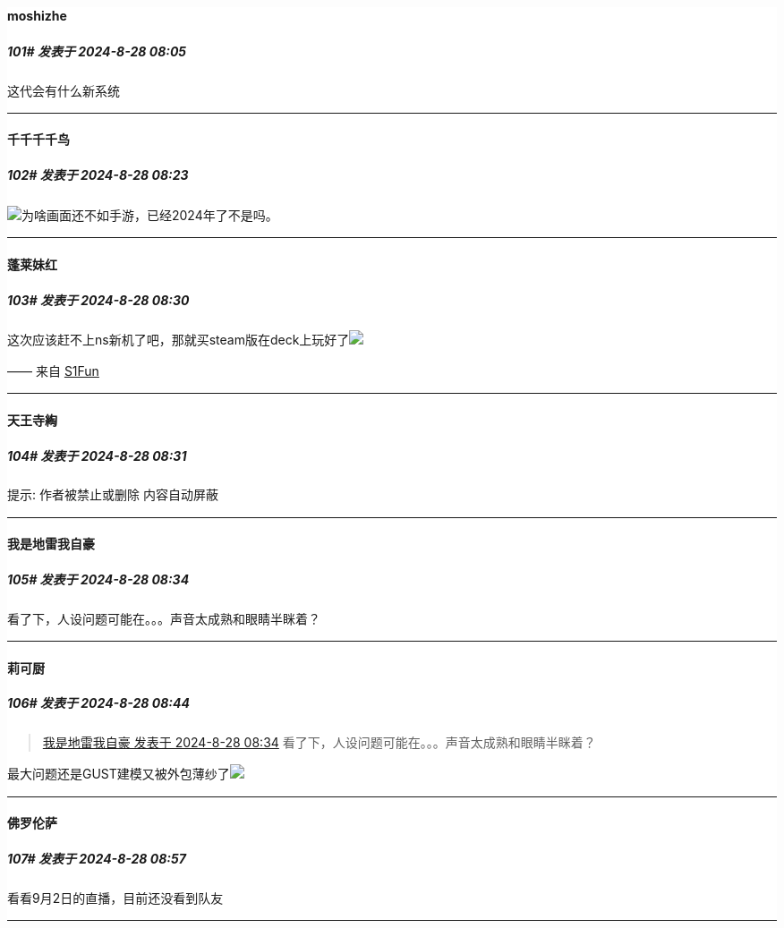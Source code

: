 ####  moshizhe  
##### 101#       发表于 2024-8-28 08:05

这代会有什么新系统

*****

####  千千千千鸟  
##### 102#       发表于 2024-8-28 08:23

<img src="https://static.saraba1st.com/image/smiley/face2017/013.png" referrerpolicy="no-referrer">为啥画面还不如手游，已经2024年了不是吗。

*****

####  蓬莱妹红  
##### 103#       发表于 2024-8-28 08:30

这次应该赶不上ns新机了吧，那就买steam版在deck上玩好了<img src="https://static.saraba1st.com/image/smiley/face2017/009.gif" referrerpolicy="no-referrer">

—— 来自 [S1Fun](https://s1fun.koalcat.com)

*****

####  天王寺綯  
##### 104#       发表于 2024-8-28 08:31

提示: 作者被禁止或删除 内容自动屏蔽

*****

####  我是地雷我自豪  
##### 105#       发表于 2024-8-28 08:34

看了下，人设问题可能在。。。声音太成熟和眼睛半眯着？

*****

####  莉可厨  
##### 106#       发表于 2024-8-28 08:44

<blockquote><a href="httphttps://bbs.saraba1st.com/2b/forum.php?mod=redirect&amp;goto=findpost&amp;pid=66038027&amp;ptid=2196877" target="_blank">我是地雷我自豪 发表于 2024-8-28 08:34</a>
看了下，人设问题可能在。。。声音太成熟和眼睛半眯着？</blockquote>
最大问题还是GUST建模又被外包薄纱了<img src="https://static.saraba1st.com/image/smiley/face2017/009.gif" referrerpolicy="no-referrer">

*****

####  佛罗伦萨  
##### 107#       发表于 2024-8-28 08:57

看看9月2日的直播，目前还没看到队友

*****
